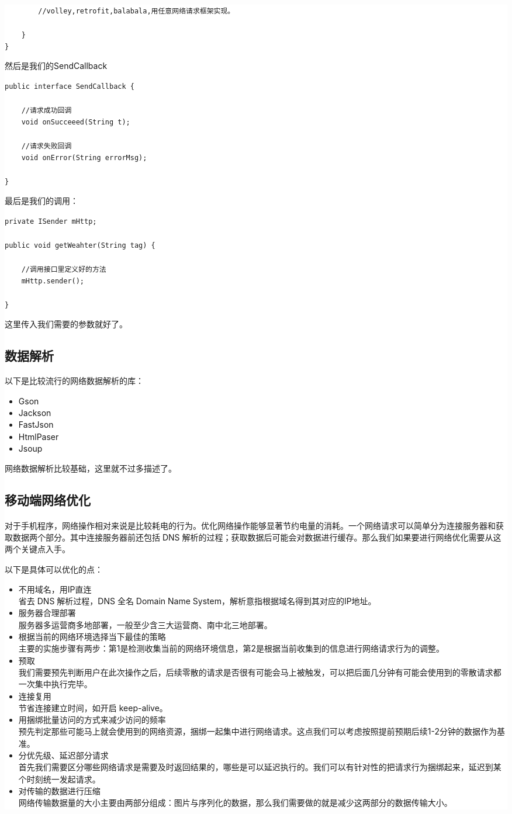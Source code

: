 ```
        //volley,retrofit,balabala,用任意网络请求框架实现。

    }
}
```
然后是我们的SendCallback
```
public interface SendCallback {

    //请求成功回调
    void onSucceeed(String t);

    //请求失败回调
    void onError(String errorMsg);

}
```
最后是我们的调用：
```
private ISender mHttp;

public void getWeahter(String tag) {

    //调用接口里定义好的方法
    mHttp.sender();

}
```
这里传入我们需要的参数就好了。

## 数据解析

以下是比较流行的网络数据解析的库：

 - Gson
 - Jackson
 - FastJson
 - HtmlPaser
 - Jsoup
 
网络数据解析比较基础，这里就不过多描述了。

## 移动端网络优化

对于手机程序，网络操作相对来说是比较耗电的行为。优化网络操作能够显著节约电量的消耗。一个网络请求可以简单分为连接服务器和获取数据两个部分。其中连接服务器前还包括 DNS 解析的过程；获取数据后可能会对数据进行缓存。那么我们如果要进行网络优化需要从这两个关键点入手。

以下是具体可以优化的点：

 - 不用域名，用IP直连  
   省去 DNS 解析过程，DNS 全名 Domain Name System，解析意指根据域名得到其对应的IP地址。
 - 服务器合理部署  
   服务器多运营商多地部署，一般至少含三大运营商、南中北三地部署。
 - 根据当前的网络环境选择当下最佳的策略  
    主要的实施步骤有两步：第1是检测收集当前的网络环境信息，第2是根据当前收集到的信息进行网络请求行为的调整。
 - 预取  
    我们需要预先判断用户在此次操作之后，后续零散的请求是否很有可能会马上被触发，可以把后面几分钟有可能会使用到的零散请求都一次集中执行完毕。
 - 连接复用  
   节省连接建立时间，如开启 keep-alive。
 - 用捆绑批量访问的方式来减少访问的频率  
    预先判定那些可能马上就会使用到的网络资源，捆绑一起集中进行网络请求。这点我们可以考虑按照提前预期后续1-2分钟的数据作为基准。
 - 分优先级、延迟部分请求  
    首先我们需要区分哪些网络请求是需要及时返回结果的，哪些是可以延迟执行的。我们可以有针对性的把请求行为捆绑起来，延迟到某个时刻统一发起请求。
 - 对传输的数据进行压缩  
    网络传输数据量的大小主要由两部分组成：图片与序列化的数据，那么我们需要做的就是减少这两部分的数据传输大小。